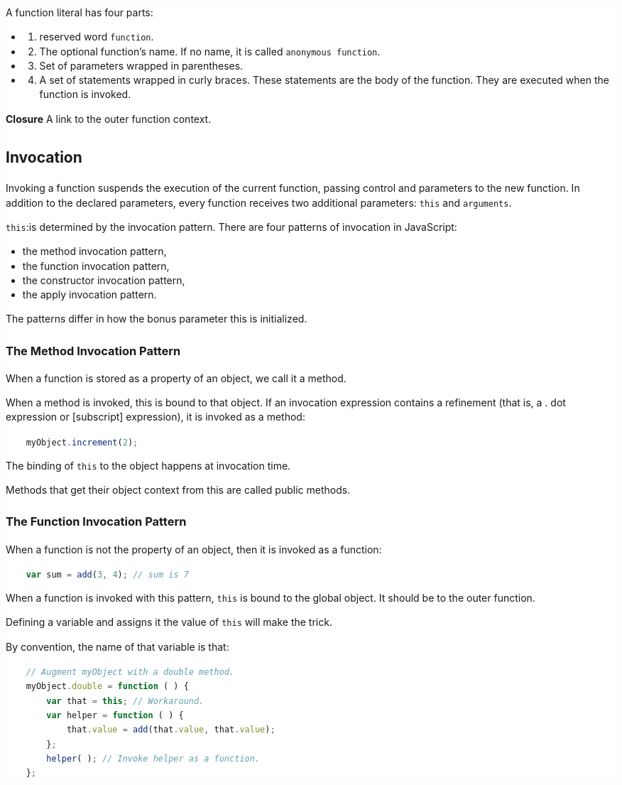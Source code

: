 A function literal has four parts:

* 1. reserved word `function`.
* 2. The optional function’s name. If no name, it is called `anonymous function`.
* 3. Set of parameters wrapped in parentheses.
* 4. A set of statements wrapped in curly braces. These statements are the body of the function. They are executed when the function is invoked.

**Closure** A link to the outer function context.

## Invocation
Invoking a function suspends the execution of the current function, passing control and parameters to the new function. In addition to the declared parameters, every
function receives two additional parameters: `this` and `arguments`.

`this`:is determined by the invocation pattern.
There are four patterns of invocation in JavaScript:

* the method invocation pattern,
* the function invocation pattern,
* the constructor invocation pattern,
* the apply invocation pattern. 

The patterns differ in how the bonus parameter this is initialized.

### The Method Invocation Pattern
When a function is stored as a property of an object, we call it a method. 

When a method is invoked, this is bound to that object. 
If an invocation expression contains a refinement (that is, a . dot expression or [subscript] expression), it is
invoked as a method:

```js	
	myObject.increment(2);
```
The binding of `this` to the object happens at invocation time. 

Methods that get their object context from this are called public methods.
### The Function Invocation Pattern
When a function is not the property of an object, then it is invoked as a function:

```js
	var sum = add(3, 4); // sum is 7
```	
When a function is invoked with this pattern, `this` is bound to the global object. It should be to the outer function.

Defining a variable and assigns it the value of `this`  will make the trick.

By convention, the name of that variable is that:
```js	
	// Augment myObject with a double method.
	myObject.double = function ( ) {
		var that = this; // Workaround.
		var helper = function ( ) {
			that.value = add(that.value, that.value);
		};
		helper( ); // Invoke helper as a function.
	};
```	


[block]: http://cdn.oreilly.com/excerpts/9780596517748/web/jsgp_ad02.png
[break]: http://cdn.oreilly.com/excerpts/9780596517748/web/jsgp_ad03.png
[case]: http://cdn.oreilly.com/excerpts/9780596517748/web/jsgp_ad04.png
[disruptive]: http://cdn.oreilly.com/excerpts/9780596517748/web/jsgp_ad05.png
[do]: http://cdn.oreilly.com/excerpts/9780596517748/web/jsgp_ad06.png
[escaped]: http://cdn.oreilly.com/excerpts/9780596517748/web/jsgp_ad07.png
[exponent]:  http://cdn.oreilly.com/excerpts/9780596517748/web/jsgp_ad08.png
[expression-statement]: http://cdn.oreilly.com/excerpts/9780596517748/web/jsgp_ad10.png
[function-body]: http://cdn.oreilly.com/excerpts/9780596517748/web/jsgp_ad13.png
[function-literal]: http://cdn.oreilly.com/excerpts/9780596517748/web/jsgp_ad14.png
[if]: http://cdn.oreilly.com/excerpts/9780596517748/web/jsgp_ad15.png
[infix]: http://cdn.oreilly.com/excerpts/9780596517748/web/jsgp_ad16.png
[invocation]: http://cdn.oreilly.com/excerpts/9780596517748/web/jsgp_ad18.png
[integer]: http://cdn.oreilly.com/excerpts/9780596517748/web/jsgp_ad17.png
[fraction]: http://cdn.oreilly.com/excerpts/9780596517748/web/jsgp_ad12.png 
[for]: http://cdn.oreilly.com/excerpts/9780596517748/web/jsgp_ad11.png
[literal]: http://cdn.oreilly.com/excerpts/9780596517748/web/jsgp_ad19.png
[name]: http://cdn.oreilly.com/excerpts/9780596517748/web/jsgp_ad20.png
[numbers]: http://cdn.oreilly.com/excerpts/9780596517748/web/jsgp_ad21.png
[object-literal]: http://cdn.oreilly.com/excerpts/9780596517748/web/jsgp_ad22.png
[parameters]: http://cdn.oreilly.com/excerpts/9780596517748/web/jsgp_ad23.png
[refinement]: http://cdn.oreilly.com/excerpts/9780596517748/web/jsgp_ad25.png
[regexp-literal]: http://cdn.oreilly.com/excerpts/9780596517748/web/jsgp_ad32.png
[return]: http://cdn.oreilly.com/excerpts/9780596517748/web/jsgp_ad35.png
[space]: http://cdn.oreilly.com/excerpts/9780596517748/web/jsgp_ad43.png
[string]: http://cdn.oreilly.com/excerpts/9780596517748/web/jsgp_ad37.png
[statements]: http://cdn.oreilly.com/excerpts/9780596517748/web/jsgp_ad36.png
[switch]: http://cdn.oreilly.com/excerpts/9780596517748/web/jsgp_ad38.png
[throw]: http://cdn.oreilly.com/excerpts/9780596517748/web/jsgp_ad39.png
[try]: http://cdn.oreilly.com/excerpts/9780596517748/web/jsgp_ad40.png
[var]: http://cdn.oreilly.com/excerpts/9780596517748/web/jsgp_ad41.png
[while]: http://cdn.oreilly.com/excerpts/9780596517748/web/jsgp_ad42.png
[regexp1]: http://cdn.oreilly.com/excerpts/9780596517748/web/jsgp_ad26.png